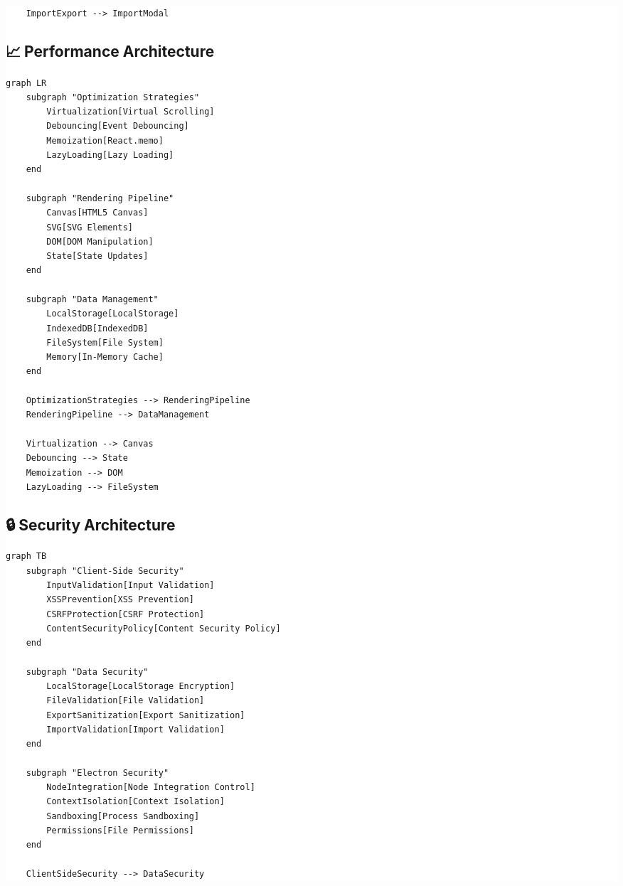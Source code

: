 ```mermaid
    ImportExport --> ImportModal
```

## 📈 Performance Architecture

```mermaid
graph LR
    subgraph "Optimization Strategies"
        Virtualization[Virtual Scrolling]
        Debouncing[Event Debouncing]
        Memoization[React.memo]
        LazyLoading[Lazy Loading]
    end
    
    subgraph "Rendering Pipeline"
        Canvas[HTML5 Canvas]
        SVG[SVG Elements]
        DOM[DOM Manipulation]
        State[State Updates]
    end
    
    subgraph "Data Management"
        LocalStorage[LocalStorage]
        IndexedDB[IndexedDB]
        FileSystem[File System]
        Memory[In-Memory Cache]
    end
    
    OptimizationStrategies --> RenderingPipeline
    RenderingPipeline --> DataManagement
    
    Virtualization --> Canvas
    Debouncing --> State
    Memoization --> DOM
    LazyLoading --> FileSystem
```

## 🔒 Security Architecture

```mermaid
graph TB
    subgraph "Client-Side Security"
        InputValidation[Input Validation]
        XSSPrevention[XSS Prevention]
        CSRFProtection[CSRF Protection]
        ContentSecurityPolicy[Content Security Policy]
    end
    
    subgraph "Data Security"
        LocalStorage[LocalStorage Encryption]
        FileValidation[File Validation]
        ExportSanitization[Export Sanitization]
        ImportValidation[Import Validation]
    end
    
    subgraph "Electron Security"
        NodeIntegration[Node Integration Control]
        ContextIsolation[Context Isolation]
        Sandboxing[Process Sandboxing]
        Permissions[File Permissions]
    end
    
    ClientSideSecurity --> DataSecurity
```
